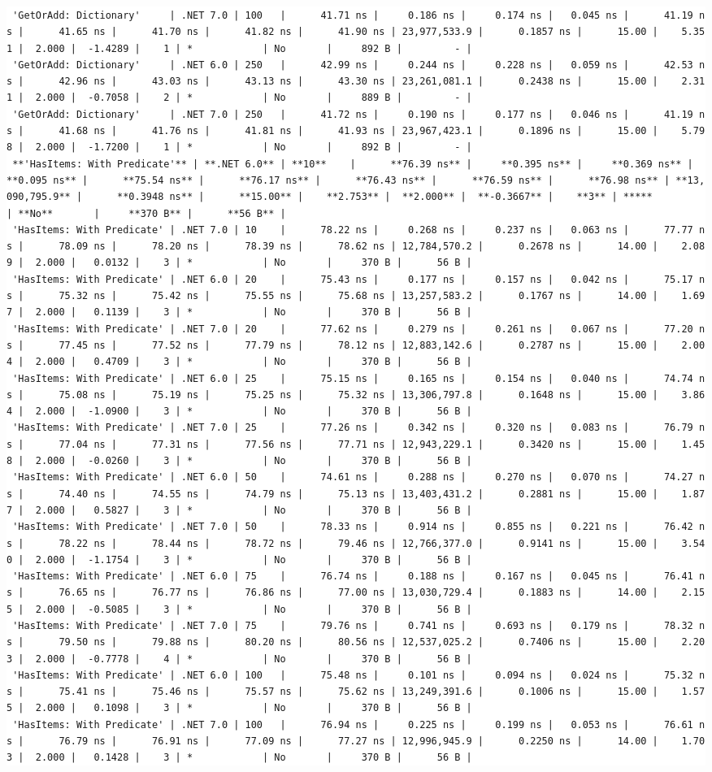      'GetOrAdd: Dictionary'     | .NET 7.0 | 100   |      41.71 ns |     0.186 ns |     0.174 ns |   0.045 ns |      41.19 ns |      41.65 ns |      41.70 ns |      41.82 ns |      41.90 ns | 23,977,533.9 |      0.1857 ns |      15.00 |    5.351 |  2.000 |  -1.4289 |    1 | *            | No       |     892 B |         - |
     'GetOrAdd: Dictionary'     | .NET 6.0 | 250   |      42.99 ns |     0.244 ns |     0.228 ns |   0.059 ns |      42.53 ns |      42.96 ns |      43.03 ns |      43.13 ns |      43.30 ns | 23,261,081.1 |      0.2438 ns |      15.00 |    2.311 |  2.000 |  -0.7058 |    2 | *            | No       |     889 B |         - |
     'GetOrAdd: Dictionary'     | .NET 7.0 | 250   |      41.72 ns |     0.190 ns |     0.177 ns |   0.046 ns |      41.19 ns |      41.68 ns |      41.76 ns |      41.81 ns |      41.93 ns | 23,967,423.1 |      0.1896 ns |      15.00 |    5.798 |  2.000 |  -1.7200 |    1 | *            | No       |     892 B |         - |
     **'HasItems: With Predicate'** | **.NET 6.0** | **10**    |      **76.39 ns** |     **0.395 ns** |     **0.369 ns** |   **0.095 ns** |      **75.54 ns** |      **76.17 ns** |      **76.43 ns** |      **76.59 ns** |      **76.98 ns** | **13,090,795.9** |      **0.3948 ns** |      **15.00** |    **2.753** |  **2.000** |  **-0.3667** |    **3** | *****            | **No**       |     **370 B** |      **56 B** |
     'HasItems: With Predicate' | .NET 7.0 | 10    |      78.22 ns |     0.268 ns |     0.237 ns |   0.063 ns |      77.77 ns |      78.09 ns |      78.20 ns |      78.39 ns |      78.62 ns | 12,784,570.2 |      0.2678 ns |      14.00 |    2.089 |  2.000 |   0.0132 |    3 | *            | No       |     370 B |      56 B |
     'HasItems: With Predicate' | .NET 6.0 | 20    |      75.43 ns |     0.177 ns |     0.157 ns |   0.042 ns |      75.17 ns |      75.32 ns |      75.42 ns |      75.55 ns |      75.68 ns | 13,257,583.2 |      0.1767 ns |      14.00 |    1.697 |  2.000 |   0.1139 |    3 | *            | No       |     370 B |      56 B |
     'HasItems: With Predicate' | .NET 7.0 | 20    |      77.62 ns |     0.279 ns |     0.261 ns |   0.067 ns |      77.20 ns |      77.45 ns |      77.52 ns |      77.79 ns |      78.12 ns | 12,883,142.6 |      0.2787 ns |      15.00 |    2.004 |  2.000 |   0.4709 |    3 | *            | No       |     370 B |      56 B |
     'HasItems: With Predicate' | .NET 6.0 | 25    |      75.15 ns |     0.165 ns |     0.154 ns |   0.040 ns |      74.74 ns |      75.08 ns |      75.19 ns |      75.25 ns |      75.32 ns | 13,306,797.8 |      0.1648 ns |      15.00 |    3.864 |  2.000 |  -1.0900 |    3 | *            | No       |     370 B |      56 B |
     'HasItems: With Predicate' | .NET 7.0 | 25    |      77.26 ns |     0.342 ns |     0.320 ns |   0.083 ns |      76.79 ns |      77.04 ns |      77.31 ns |      77.56 ns |      77.71 ns | 12,943,229.1 |      0.3420 ns |      15.00 |    1.458 |  2.000 |  -0.0260 |    3 | *            | No       |     370 B |      56 B |
     'HasItems: With Predicate' | .NET 6.0 | 50    |      74.61 ns |     0.288 ns |     0.270 ns |   0.070 ns |      74.27 ns |      74.40 ns |      74.55 ns |      74.79 ns |      75.13 ns | 13,403,431.2 |      0.2881 ns |      15.00 |    1.877 |  2.000 |   0.5827 |    3 | *            | No       |     370 B |      56 B |
     'HasItems: With Predicate' | .NET 7.0 | 50    |      78.33 ns |     0.914 ns |     0.855 ns |   0.221 ns |      76.42 ns |      78.22 ns |      78.44 ns |      78.72 ns |      79.46 ns | 12,766,377.0 |      0.9141 ns |      15.00 |    3.540 |  2.000 |  -1.1754 |    3 | *            | No       |     370 B |      56 B |
     'HasItems: With Predicate' | .NET 6.0 | 75    |      76.74 ns |     0.188 ns |     0.167 ns |   0.045 ns |      76.41 ns |      76.65 ns |      76.77 ns |      76.86 ns |      77.00 ns | 13,030,729.4 |      0.1883 ns |      14.00 |    2.155 |  2.000 |  -0.5085 |    3 | *            | No       |     370 B |      56 B |
     'HasItems: With Predicate' | .NET 7.0 | 75    |      79.76 ns |     0.741 ns |     0.693 ns |   0.179 ns |      78.32 ns |      79.50 ns |      79.88 ns |      80.20 ns |      80.56 ns | 12,537,025.2 |      0.7406 ns |      15.00 |    2.203 |  2.000 |  -0.7778 |    4 | *            | No       |     370 B |      56 B |
     'HasItems: With Predicate' | .NET 6.0 | 100   |      75.48 ns |     0.101 ns |     0.094 ns |   0.024 ns |      75.32 ns |      75.41 ns |      75.46 ns |      75.57 ns |      75.62 ns | 13,249,391.6 |      0.1006 ns |      15.00 |    1.575 |  2.000 |   0.1098 |    3 | *            | No       |     370 B |      56 B |
     'HasItems: With Predicate' | .NET 7.0 | 100   |      76.94 ns |     0.225 ns |     0.199 ns |   0.053 ns |      76.61 ns |      76.79 ns |      76.91 ns |      77.09 ns |      77.27 ns | 12,996,945.9 |      0.2250 ns |      14.00 |    1.703 |  2.000 |   0.1428 |    3 | *            | No       |     370 B |      56 B |